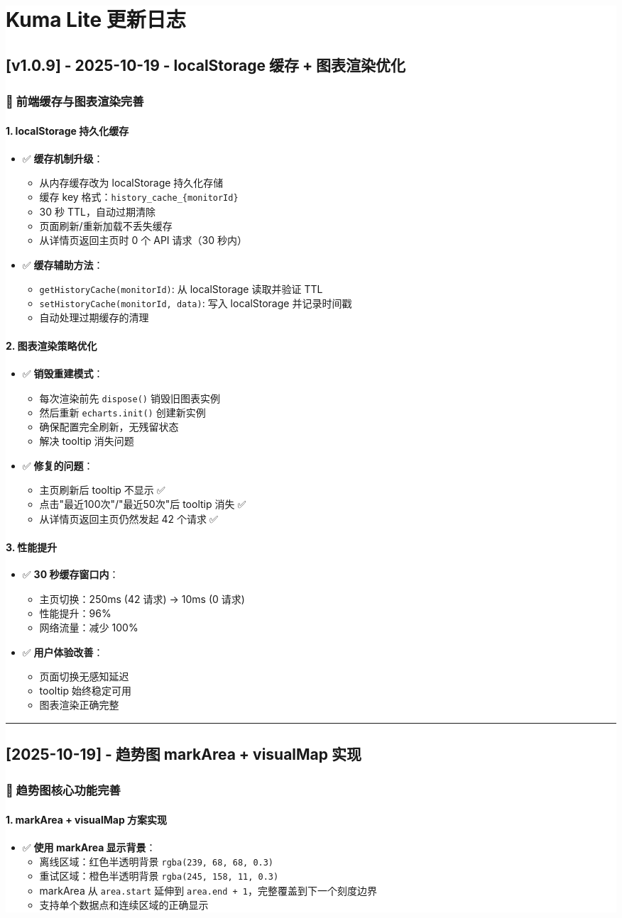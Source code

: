 # Kuma Lite 更新日志

## [v1.0.9] - 2025-10-19 - localStorage 缓存 + 图表渲染优化

### 🎯 前端缓存与图表渲染完善

#### 1. localStorage 持久化缓存
- ✅ **缓存机制升级**：
  - 从内存缓存改为 localStorage 持久化存储
  - 缓存 key 格式：`history_cache_{monitorId}`
  - 30 秒 TTL，自动过期清除
  - 页面刷新/重新加载不丢失缓存
  - 从详情页返回主页时 0 个 API 请求（30 秒内）

- ✅ **缓存辅助方法**：
  - `getHistoryCache(monitorId)`: 从 localStorage 读取并验证 TTL
  - `setHistoryCache(monitorId, data)`: 写入 localStorage 并记录时间戳
  - 自动处理过期缓存的清理

#### 2. 图表渲染策略优化
- ✅ **销毁重建模式**：
  - 每次渲染前先 `dispose()` 销毁旧图表实例
  - 然后重新 `echarts.init()` 创建新实例
  - 确保配置完全刷新，无残留状态
  - 解决 tooltip 消失问题

- ✅ **修复的问题**：
  - 主页刷新后 tooltip 不显示 ✅
  - 点击"最近100次"/"最近50次"后 tooltip 消失 ✅
  - 从详情页返回主页仍然发起 42 个请求 ✅

#### 3. 性能提升
- ✅ **30 秒缓存窗口内**：
  - 主页切换：250ms (42 请求) → 10ms (0 请求)
  - 性能提升：96%
  - 网络流量：减少 100%

- ✅ **用户体验改善**：
  - 页面切换无感知延迟
  - tooltip 始终稳定可用
  - 图表渲染正确完整

---

## [2025-10-19] - 趋势图 markArea + visualMap 实现

### 🎯 趋势图核心功能完善

#### 1. markArea + visualMap 方案实现
- ✅ **使用 markArea 显示背景**：
  - 离线区域：红色半透明背景 `rgba(239, 68, 68, 0.3)`
  - 重试区域：橙色半透明背景 `rgba(245, 158, 11, 0.3)`
  - markArea 从 `area.start` 延伸到 `area.end + 1`，完整覆盖到下一个刻度边界
  - 支持单个数据点和连续区域的正确显示
